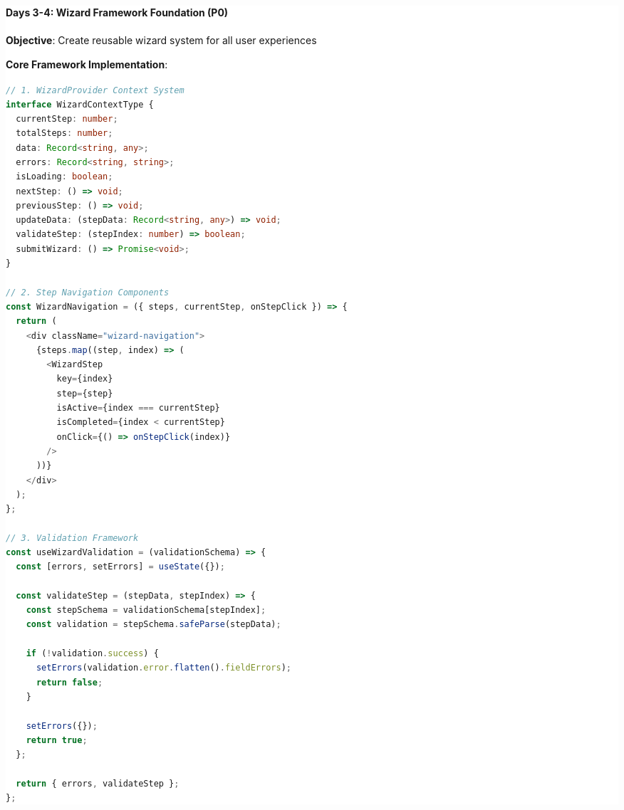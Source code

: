 #### Days 3-4: Wizard Framework Foundation (P0)
**Objective**: Create reusable wizard system for all user experiences

**Core Framework Implementation**:
```typescript
// 1. WizardProvider Context System
interface WizardContextType {
  currentStep: number;
  totalSteps: number;
  data: Record<string, any>;
  errors: Record<string, string>;
  isLoading: boolean;
  nextStep: () => void;
  previousStep: () => void;
  updateData: (stepData: Record<string, any>) => void;
  validateStep: (stepIndex: number) => boolean;
  submitWizard: () => Promise<void>;
}

// 2. Step Navigation Components
const WizardNavigation = ({ steps, currentStep, onStepClick }) => {
  return (
    <div className="wizard-navigation">
      {steps.map((step, index) => (
        <WizardStep
          key={index}
          step={step}
          isActive={index === currentStep}
          isCompleted={index < currentStep}
          onClick={() => onStepClick(index)}
        />
      ))}
    </div>
  );
};

// 3. Validation Framework
const useWizardValidation = (validationSchema) => {
  const [errors, setErrors] = useState({});
  
  const validateStep = (stepData, stepIndex) => {
    const stepSchema = validationSchema[stepIndex];
    const validation = stepSchema.safeParse(stepData);
    
    if (!validation.success) {
      setErrors(validation.error.flatten().fieldErrors);
      return false;
    }
    
    setErrors({});
    return true;
  };
  
  return { errors, validateStep };
};
```
